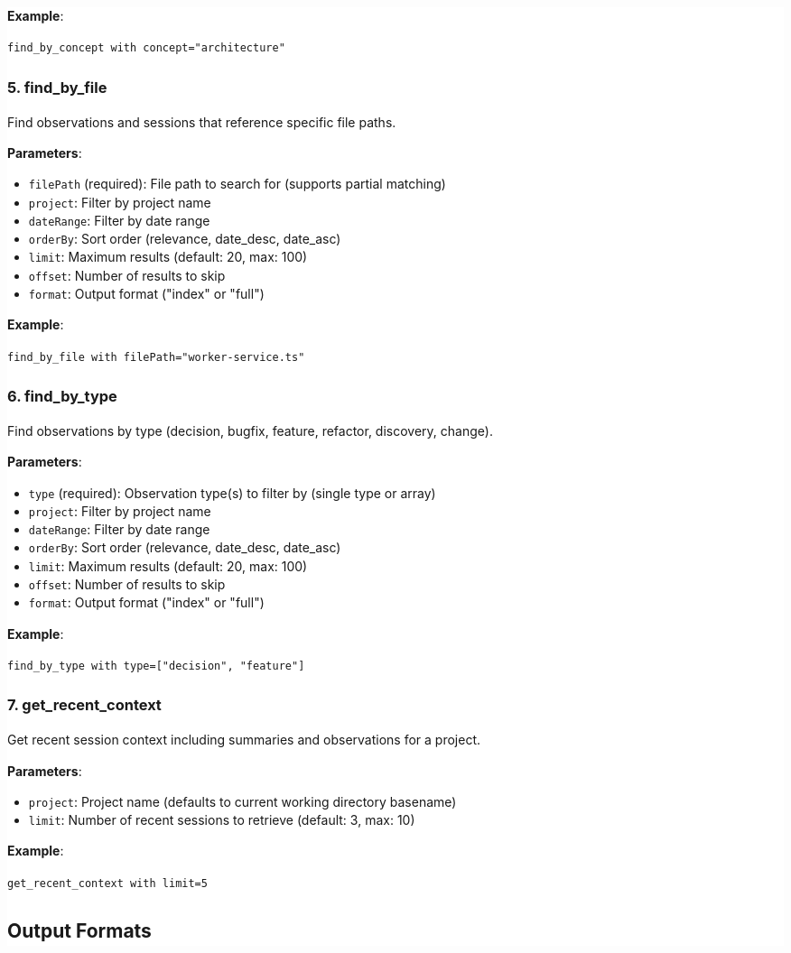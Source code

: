 **Example**:
```
find_by_concept with concept="architecture"
```

### 5. find_by_file

Find observations and sessions that reference specific file paths.

**Parameters**:
- `filePath` (required): File path to search for (supports partial matching)
- `project`: Filter by project name
- `dateRange`: Filter by date range
- `orderBy`: Sort order (relevance, date_desc, date_asc)
- `limit`: Maximum results (default: 20, max: 100)
- `offset`: Number of results to skip
- `format`: Output format ("index" or "full")

**Example**:
```
find_by_file with filePath="worker-service.ts"
```

### 6. find_by_type

Find observations by type (decision, bugfix, feature, refactor, discovery, change).

**Parameters**:
- `type` (required): Observation type(s) to filter by (single type or array)
- `project`: Filter by project name
- `dateRange`: Filter by date range
- `orderBy`: Sort order (relevance, date_desc, date_asc)
- `limit`: Maximum results (default: 20, max: 100)
- `offset`: Number of results to skip
- `format`: Output format ("index" or "full")

**Example**:
```
find_by_type with type=["decision", "feature"]
```

### 7. get_recent_context

Get recent session context including summaries and observations for a project.

**Parameters**:
- `project`: Project name (defaults to current working directory basename)
- `limit`: Number of recent sessions to retrieve (default: 3, max: 10)

**Example**:
```
get_recent_context with limit=5
```

## Output Formats
